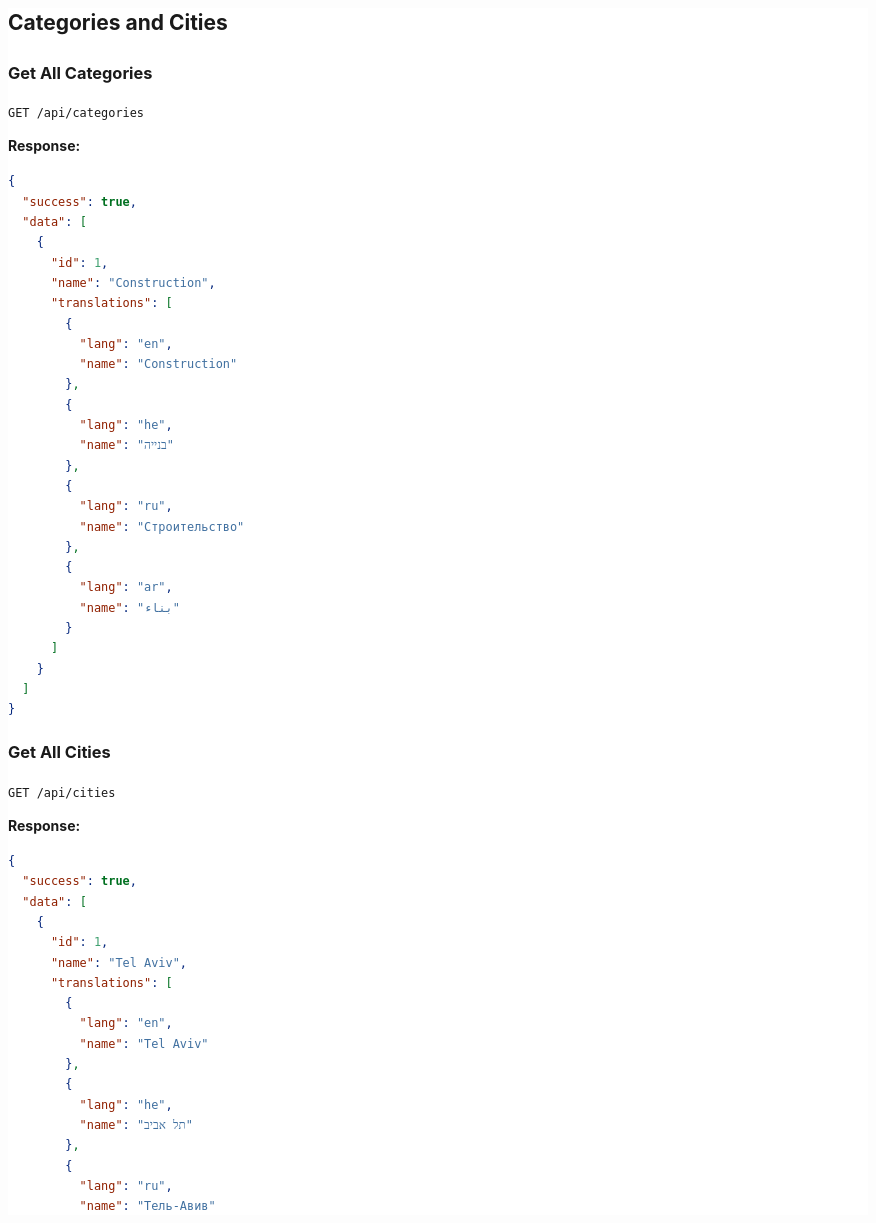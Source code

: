 ## Categories and Cities

### Get All Categories

```http
GET /api/categories
```

**Response:**
```json
{
  "success": true,
  "data": [
    {
      "id": 1,
      "name": "Construction",
      "translations": [
        {
          "lang": "en",
          "name": "Construction"
        },
        {
          "lang": "he",
          "name": "בנייה"
        },
        {
          "lang": "ru",
          "name": "Строительство"
        },
        {
          "lang": "ar",
          "name": "بناء"
        }
      ]
    }
  ]
}
```

### Get All Cities

```http
GET /api/cities
```

**Response:**
```json
{
  "success": true,
  "data": [
    {
      "id": 1,
      "name": "Tel Aviv",
      "translations": [
        {
          "lang": "en",
          "name": "Tel Aviv"
        },
        {
          "lang": "he",
          "name": "תל אביב"
        },
        {
          "lang": "ru",
          "name": "Тель-Авив"
```